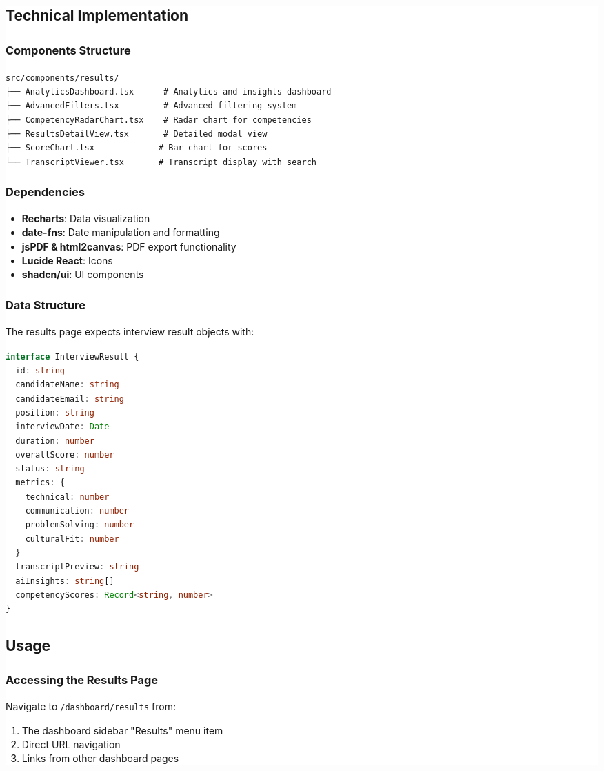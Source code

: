 ## Technical Implementation

### Components Structure
```
src/components/results/
├── AnalyticsDashboard.tsx      # Analytics and insights dashboard
├── AdvancedFilters.tsx         # Advanced filtering system
├── CompetencyRadarChart.tsx    # Radar chart for competencies
├── ResultsDetailView.tsx       # Detailed modal view
├── ScoreChart.tsx             # Bar chart for scores
└── TranscriptViewer.tsx       # Transcript display with search
```

### Dependencies
- **Recharts**: Data visualization
- **date-fns**: Date manipulation and formatting
- **jsPDF & html2canvas**: PDF export functionality
- **Lucide React**: Icons
- **shadcn/ui**: UI components

### Data Structure
The results page expects interview result objects with:
```typescript
interface InterviewResult {
  id: string
  candidateName: string
  candidateEmail: string
  position: string
  interviewDate: Date
  duration: number
  overallScore: number
  status: string
  metrics: {
    technical: number
    communication: number
    problemSolving: number
    culturalFit: number
  }
  transcriptPreview: string
  aiInsights: string[]
  competencyScores: Record<string, number>
}
```

## Usage

### Accessing the Results Page
Navigate to `/dashboard/results` from:
1. The dashboard sidebar "Results" menu item
2. Direct URL navigation
3. Links from other dashboard pages
